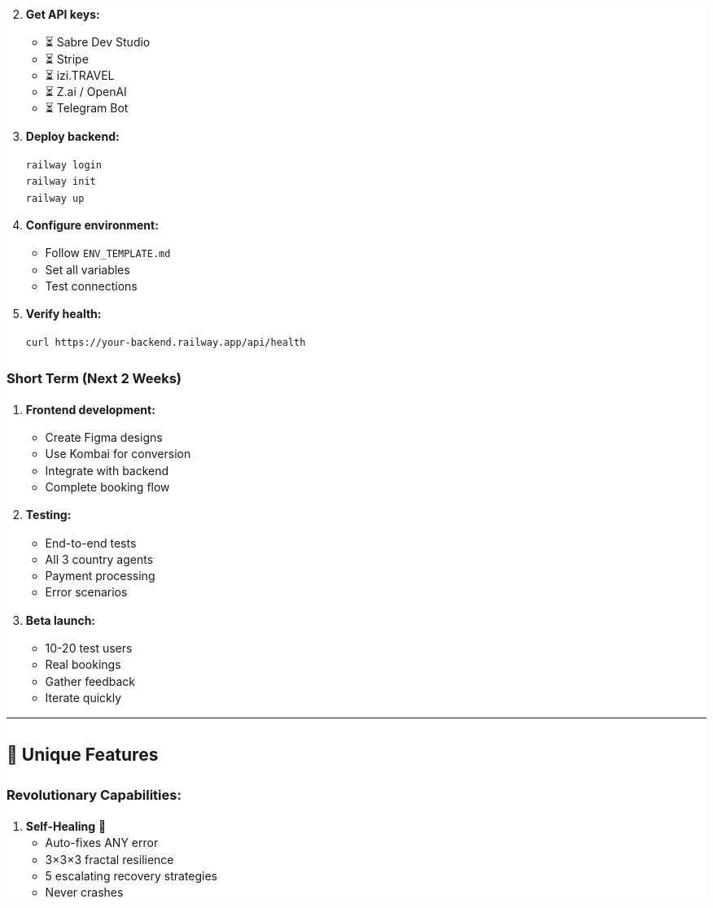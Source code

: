 2. **Get API keys:**
   - ⏳ Sabre Dev Studio
   - ⏳ Stripe
   - ⏳ izi.TRAVEL
   - ⏳ Z.ai / OpenAI
   - ⏳ Telegram Bot

3. **Deploy backend:**
   ```bash
   railway login
   railway init
   railway up
   ```

4. **Configure environment:**
   - Follow `ENV_TEMPLATE.md`
   - Set all variables
   - Test connections

5. **Verify health:**
   ```bash
   curl https://your-backend.railway.app/api/health
   ```

### **Short Term (Next 2 Weeks)**

1. **Frontend development:**
   - Create Figma designs
   - Use Kombai for conversion
   - Integrate with backend
   - Complete booking flow

2. **Testing:**
   - End-to-end tests
   - All 3 country agents
   - Payment processing
   - Error scenarios

3. **Beta launch:**
   - 10-20 test users
   - Real bookings
   - Gather feedback
   - Iterate quickly

---

## 💎 **Unique Features**

### **Revolutionary Capabilities:**

1. **Self-Healing** 🏥
   - Auto-fixes ANY error
   - 3×3×3 fractal resilience
   - 5 escalating recovery strategies
   - Never crashes
